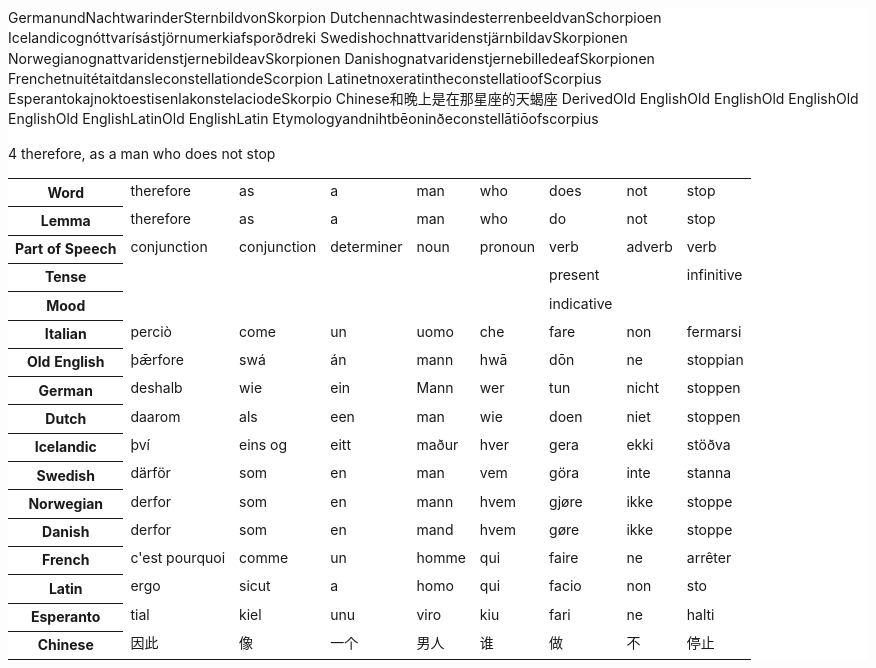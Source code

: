<tr><th>German</th><td>und</td><td>Nacht</td><td>war</td><td>in</td><td>der</td><td>Sternbild</td><td>von</td><td>Skorpion</td></tr>
<tr><th>Dutch</th><td>en</td><td>nacht</td><td>was</td><td>in</td><td>de</td><td>sterrenbeeld</td><td>van</td><td>Schorpioen</td></tr>
<tr><th>Icelandic</th><td>og</td><td>nótt</td><td>var</td><td>í</td><td>sá</td><td>stjörnumerki</td><td>af</td><td>sporðdreki</td></tr>
<tr><th>Swedish</th><td>och</td><td>natt</td><td>var</td><td>i</td><td>den</td><td>stjärnbild</td><td>av</td><td>Skorpionen</td></tr>
<tr><th>Norwegian</th><td>og</td><td>natt</td><td>var</td><td>i</td><td>den</td><td>stjernebilde</td><td>av</td><td>Skorpionen</td></tr>
<tr><th>Danish</th><td>og</td><td>nat</td><td>var</td><td>i</td><td>den</td><td>stjernebillede</td><td>af</td><td>Skorpionen</td></tr>
<tr><th>French</th><td>et</td><td>nuit</td><td>était</td><td>dans</td><td>le</td><td>constellation</td><td>de</td><td>Scorpion</td></tr>
<tr><th>Latin</th><td>et</td><td>nox</td><td>erat</td><td>in</td><td>the</td><td>constellatio</td><td>of</td><td>Scorpius</td></tr>
<tr><th>Esperanto</th><td>kaj</td><td>nokto</td><td>estis</td><td>en</td><td>la</td><td>konstelacio</td><td>de</td><td>Skorpio</td></tr>
<tr><th>Chinese</th><td>和</td><td>晚上</td><td>是</td><td>在</td><td>那</td><td>星座</td><td>的</td><td>天蝎座</td></tr>
<tr><th>Derived</th><td>Old English</td><td>Old English</td><td>Old English</td><td>Old English</td><td>Old English</td><td>Latin</td><td>Old English</td><td>Latin</td></tr>
<tr><th>Etymology</th><td>and</td><td>niht</td><td>bēon</td><td>in</td><td>ðe</td><td>constellātiō</td><td>of</td><td>scorpius</td></tr>
</table>

4 therefore, as a man who does not stop

<table>
<tr><th>Word</th><td>therefore</td><td>as</td><td>a</td><td>man</td><td>who</td><td>does</td><td>not</td><td>stop</td></tr>
<tr><th>Lemma</th><td>therefore</td><td>as</td><td>a</td><td>man</td><td>who</td><td>do</td><td>not</td><td>stop</td></tr>
<tr><th>Part of Speech</th><td>conjunction</td><td>conjunction</td><td>determiner</td><td>noun</td><td>pronoun</td><td>verb</td><td>adverb</td><td>verb</td></tr>
<tr><th>Tense</th><td></td><td></td><td></td><td></td><td></td><td>present</td><td></td><td>infinitive</td></tr>
<tr><th>Mood</th><td></td><td></td><td></td><td></td><td></td><td>indicative</td><td></td><td></td></tr>
<tr><th>Italian</th><td>perciò</td><td>come</td><td>un</td><td>uomo</td><td>che</td><td>fare</td><td>non</td><td>fermarsi</td></tr>
<tr><th>Old English</th><td>þǣrfore</td><td>swá</td><td>án</td><td>mann</td><td>hwā</td><td>dōn</td><td>ne</td><td>stoppian</td></tr>
<tr><th>German</th><td>deshalb</td><td>wie</td><td>ein</td><td>Mann</td><td>wer</td><td>tun</td><td>nicht</td><td>stoppen</td></tr>
<tr><th>Dutch</th><td>daarom</td><td>als</td><td>een</td><td>man</td><td>wie</td><td>doen</td><td>niet</td><td>stoppen</td></tr>
<tr><th>Icelandic</th><td>því</td><td>eins og</td><td>eitt</td><td>maður</td><td>hver</td><td>gera</td><td>ekki</td><td>stöðva</td></tr>
<tr><th>Swedish</th><td>därför</td><td>som</td><td>en</td><td>man</td><td>vem</td><td>göra</td><td>inte</td><td>stanna</td></tr>
<tr><th>Norwegian</th><td>derfor</td><td>som</td><td>en</td><td>mann</td><td>hvem</td><td>gjøre</td><td>ikke</td><td>stoppe</td></tr>
<tr><th>Danish</th><td>derfor</td><td>som</td><td>en</td><td>mand</td><td>hvem</td><td>gøre</td><td>ikke</td><td>stoppe</td></tr>
<tr><th>French</th><td>c'est pourquoi</td><td>comme</td><td>un</td><td>homme</td><td>qui</td><td>faire</td><td>ne</td><td>arrêter</td></tr>
<tr><th>Latin</th><td>ergo</td><td>sicut</td><td>a</td><td>homo</td><td>qui</td><td>facio</td><td>non</td><td>sto</td></tr>
<tr><th>Esperanto</th><td>tial</td><td>kiel</td><td>unu</td><td>viro</td><td>kiu</td><td>fari</td><td>ne</td><td>halti</td></tr>
<tr><th>Chinese</th><td>因此</td><td>像</td><td>一个</td><td>男人</td><td>谁</td><td>做</td><td>不</td><td>停止</td></tr>